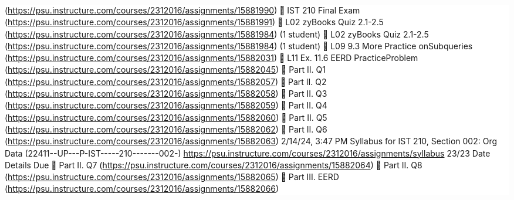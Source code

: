 (https://psu.instructure.com/courses/2312016/assignments/15881990)

IST 210 Final Exam
(https://psu.instructure.com/courses/2312016/assignments/15881991)

L02 zyBooks Quiz 2.1-2.5
(https://psu.instructure.com/courses/2312016/assignments/15881984)
(1 student)

L02 zyBooks Quiz 2.1-2.5
(https://psu.instructure.com/courses/2312016/assignments/15881984)
(1 student)

L09 9.3 More Practice onSubqueries
(https://psu.instructure.com/courses/2312016/assignments/15882031)

L11 Ex. 11.6 EERD PracticeProblem
(https://psu.instructure.com/courses/2312016/assignments/15882045)

Part II. Q1
(https://psu.instructure.com/courses/2312016/assignments/15882057)

Part II. Q2
(https://psu.instructure.com/courses/2312016/assignments/15882058)

Part II. Q3
(https://psu.instructure.com/courses/2312016/assignments/15882059)

Part II. Q4
(https://psu.instructure.com/courses/2312016/assignments/15882060)

Part II. Q5
(https://psu.instructure.com/courses/2312016/assignments/15882062)

Part II. Q6
(https://psu.instructure.com/courses/2312016/assignments/15882063)
2/14/24, 3:47 PM Syllabus for IST 210, Section 002: Org Data (22411--UP---P-IST-----210-------002-)
https://psu.instructure.com/courses/2312016/assignments/syllabus 23/23
Date
Details
Due

Part II. Q7
(https://psu.instructure.com/courses/2312016/assignments/15882064)

Part II. Q8
(https://psu.instructure.com/courses/2312016/assignments/15882065)

Part III. EERD
(https://psu.instructure.com/courses/2312016/assignments/15882066)